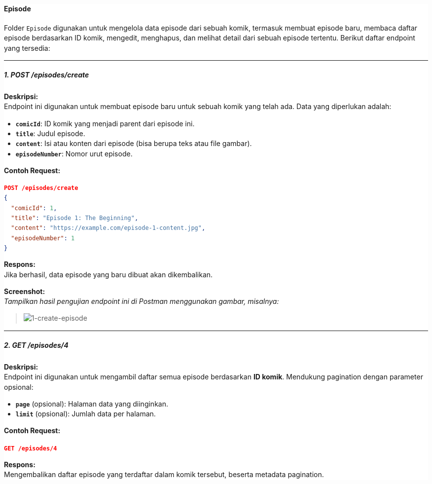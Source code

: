 
#### **Episode**

Folder `Episode` digunakan untuk mengelola data episode dari sebuah komik, termasuk membuat episode baru, membaca daftar episode berdasarkan ID komik, mengedit, menghapus, dan melihat detail dari sebuah episode tertentu. Berikut daftar endpoint yang tersedia:

---

##### **1. POST /episodes/create**

**Deskripsi:**  
Endpoint ini digunakan untuk membuat episode baru untuk sebuah komik yang telah ada. Data yang diperlukan adalah:
- **`comicId`**: ID komik yang menjadi parent dari episode ini.
- **`title`**: Judul episode.
- **`content`**: Isi atau konten dari episode (bisa berupa teks atau file gambar).
- **`episodeNumber`**: Nomor urut episode.

**Contoh Request:**

```json
POST /episodes/create
{
  "comicId": 1,
  "title": "Episode 1: The Beginning",
  "content": "https://example.com/episode-1-content.jpg",
  "episodeNumber": 1
}
```

**Respons:**  
Jika berhasil, data episode yang baru dibuat akan dikembalikan.


**Screenshot:**  
*Tampilkan hasil pengujian endpoint ini di Postman menggunakan gambar, misalnya:*
> ![1-create-episode](https://github.com/user-attachments/assets/0fb707d3-a5cb-47d6-aa5c-0b96b3f516ad)


---

##### **2. GET /episodes/4**

**Deskripsi:**  
Endpoint ini digunakan untuk mengambil daftar semua episode berdasarkan **ID komik**. Mendukung pagination dengan parameter opsional:
- **`page`** (opsional): Halaman data yang diinginkan.
- **`limit`** (opsional): Jumlah data per halaman.

**Contoh Request:**

```json
GET /episodes/4
```

**Respons:**  
Mengembalikan daftar episode yang terdaftar dalam komik tersebut, beserta metadata pagination.
